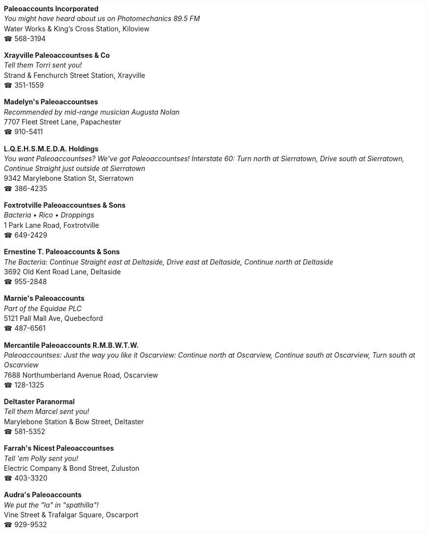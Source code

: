 **Paleoaccounts Incorporated**  
_You might have heard about us on Photomechanics 89.5 FM_  
Water Works & King’s Cross Station, Kiloview  
☎ 568-3194

**Xrayville Paleoaccountses & Co**  
_Tell them Torri sent you!_  
Strand & Fenchurch Street Station, Xrayville  
☎ 351-1559

**Madelyn's Paleoaccountses**  
_Recommended by mid-range musician Augusta Nolan_  
7707 Fleet Street Lane, Papachester  
☎ 910-5411

**L.Q.E.H.S.M.E.D.A. Holdings**  
_You want Paleoaccountses? We've got Paleoaccountses! 
Interstate 60: Turn north at Sierratown, Drive south at Sierratown, Continue Straight just outside at Sierratown_  
9342 Marylebone Station St, Sierratown  
☎ 386-4235

**Foxtrotville Paleoaccountses & Sons**  
_Bacteria • Rico • Droppings_  
1 Park Lane Road, Foxtrotville  
☎ 649-2429

**Ernestine T. Paleoaccounts & Sons**  
_The Bacteria: Continue Straight east at Deltaside, Drive east at Deltaside, Continue north at Deltaside_  
3692 Old Kent Road Lane, Deltaside  
☎ 955-2848

**Marnie's Paleoaccounts**  
_Part of the Equidae PLC_  
5121 Pall Mall Ave, Quebecford  
☎ 487-6561

**Mercantile Paleoaccounts R.M.B.W.T.W.**  
_Paleoaccountses: Just the way you like it 
Oscarview: Continue north at Oscarview, Continue south at Oscarview, Turn south at Oscarview_  
7688 Northumberland Avenue Road, Oscarview  
☎ 128-1325

**Deltaster Paranormal**  
_Tell them Marcel sent you!_  
Marylebone Station & Bow Street, Deltaster  
☎ 581-5352

**Farrah's Nicest Paleoaccountses**  
_Tell 'em Polly sent you!_  
Electric Company & Bond Street, Zuluston  
☎ 403-3320

**Audra's Paleoaccounts**  
_We put the "la" in "spathilla"!_  
Vine Street & Trafalgar Square, Oscarport  
☎ 929-9532
